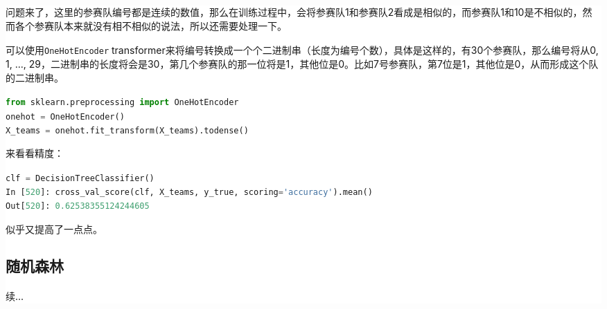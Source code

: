 问题来了，这里的参赛队编号都是连续的数值，那么在训练过程中，会将参赛队1和参赛队2看成是相似的，而参赛队1和10是不相似的，然而各个参赛队本来就没有相不相似的说法，所以还需要处理一下。

可以使用`OneHotEncoder` transformer来将编号转换成一个个二进制串（长度为编号个数），具体是这样的，有30个参赛队，那么编号将从0, 1, ..., 29，二进制串的长度将会是30，第几个参赛队的那一位将是1，其他位是0。比如7号参赛队，第7位是1，其他位是0，从而形成这个队的二进制串。

```python
from sklearn.preprocessing import OneHotEncoder
onehot = OneHotEncoder()
X_teams = onehot.fit_transform(X_teams).todense()
```

来看看精度：
```python
clf = DecisionTreeClassifier()
In [520]: cross_val_score(clf, X_teams, y_true, scoring='accuracy').mean()
Out[520]: 0.62538355124244605
```

似乎又提高了一点点。

## 随机森林

续...

